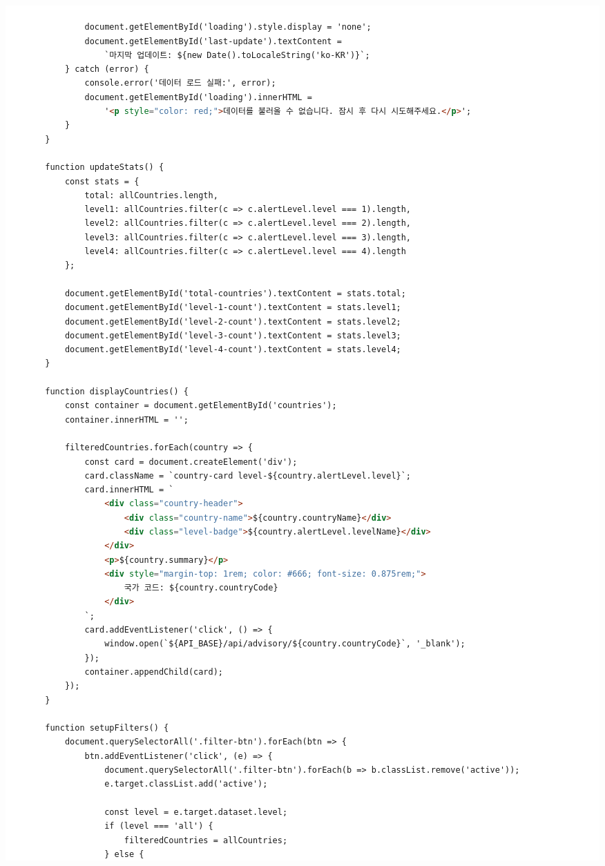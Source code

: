 ```html

                document.getElementById('loading').style.display = 'none';
                document.getElementById('last-update').textContent =
                    `마지막 업데이트: ${new Date().toLocaleString('ko-KR')}`;
            } catch (error) {
                console.error('데이터 로드 실패:', error);
                document.getElementById('loading').innerHTML =
                    '<p style="color: red;">데이터를 불러올 수 없습니다. 잠시 후 다시 시도해주세요.</p>';
            }
        }

        function updateStats() {
            const stats = {
                total: allCountries.length,
                level1: allCountries.filter(c => c.alertLevel.level === 1).length,
                level2: allCountries.filter(c => c.alertLevel.level === 2).length,
                level3: allCountries.filter(c => c.alertLevel.level === 3).length,
                level4: allCountries.filter(c => c.alertLevel.level === 4).length
            };

            document.getElementById('total-countries').textContent = stats.total;
            document.getElementById('level-1-count').textContent = stats.level1;
            document.getElementById('level-2-count').textContent = stats.level2;
            document.getElementById('level-3-count').textContent = stats.level3;
            document.getElementById('level-4-count').textContent = stats.level4;
        }

        function displayCountries() {
            const container = document.getElementById('countries');
            container.innerHTML = '';

            filteredCountries.forEach(country => {
                const card = document.createElement('div');
                card.className = `country-card level-${country.alertLevel.level}`;
                card.innerHTML = `
                    <div class="country-header">
                        <div class="country-name">${country.countryName}</div>
                        <div class="level-badge">${country.alertLevel.levelName}</div>
                    </div>
                    <p>${country.summary}</p>
                    <div style="margin-top: 1rem; color: #666; font-size: 0.875rem;">
                        국가 코드: ${country.countryCode}
                    </div>
                `;
                card.addEventListener('click', () => {
                    window.open(`${API_BASE}/api/advisory/${country.countryCode}`, '_blank');
                });
                container.appendChild(card);
            });
        }

        function setupFilters() {
            document.querySelectorAll('.filter-btn').forEach(btn => {
                btn.addEventListener('click', (e) => {
                    document.querySelectorAll('.filter-btn').forEach(b => b.classList.remove('active'));
                    e.target.classList.add('active');

                    const level = e.target.dataset.level;
                    if (level === 'all') {
                        filteredCountries = allCountries;
                    } else {
```